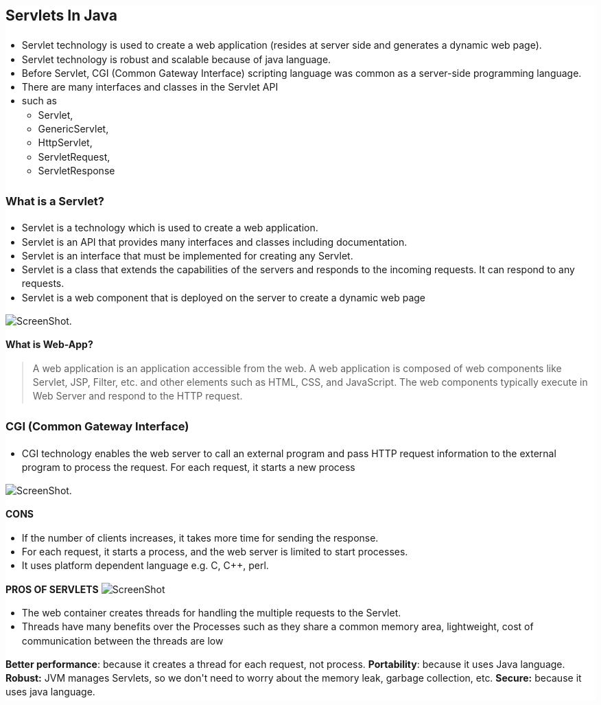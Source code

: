 ## Servlets In Java

- Servlet technology is used to create a web application (resides at server side and generates a dynamic web page).
- Servlet technology is robust and scalable because of java language. 
- Before Servlet, CGI (Common Gateway Interface) scripting language was common as a server-side programming language.
- There are many interfaces and classes in the Servlet API 
- such as 
    -  Servlet, 
    -  GenericServlet, 
    -  HttpServlet, 
    -  ServletRequest, 
    -  ServletResponse

### What is a Servlet?

- Servlet is a technology which is used to create a web application.
- Servlet is an API that provides many interfaces and classes including documentation.
- Servlet is an interface that must be implemented for creating any Servlet.
- Servlet is a class that extends the capabilities of the servers and responds to the incoming requests. It can respond to any requests.
- Servlet is a web component that is deployed on the server to create a dynamic web page

![ScreenShot](https://i.imgur.com/aVjk2jR.png).

**What is Web-App?**
>A web application is an application accessible from the web. A web application is composed of web components like Servlet, JSP, Filter, etc. and other elements such as HTML, CSS, and JavaScript. The web components typically execute in Web Server and respond to the HTTP request.

### CGI (Common Gateway Interface)
- CGI technology enables the web server to call an external program and pass HTTP request information to the external program to process the request. For each request, it starts a new process

![ScreenShot](https://i.imgur.com/eWc8VdC.png).

**CONS**
- If the number of clients increases, it takes more time for sending the response.
- For each request, it starts a process, and the web server is limited to start processes.
- It uses platform dependent language e.g. C, C++, perl.

**PROS OF SERVLETS**
![ScreenShot](https://i.imgur.com/qKaSgLC.png)
- The web container creates threads for handling the multiple requests to the Servlet. 
- Threads have many benefits over the Processes such as they share a common memory area, lightweight, cost of communication between the threads are low

**Better performance**: because it creates a thread for each request, not process.
**Portability**: because it uses Java language.
**Robust:** JVM manages Servlets, so we don't need to worry about the memory leak, garbage collection, etc.
**Secure:** because it uses java language.
